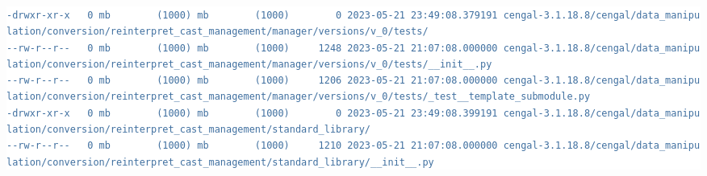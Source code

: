 ```diff
-drwxr-xr-x   0 mb        (1000) mb        (1000)        0 2023-05-21 23:49:08.379191 cengal-3.1.18.8/cengal/data_manipulation/conversion/reinterpret_cast_management/manager/versions/v_0/tests/
--rw-r--r--   0 mb        (1000) mb        (1000)     1248 2023-05-21 21:07:08.000000 cengal-3.1.18.8/cengal/data_manipulation/conversion/reinterpret_cast_management/manager/versions/v_0/tests/__init__.py
--rw-r--r--   0 mb        (1000) mb        (1000)     1206 2023-05-21 21:07:08.000000 cengal-3.1.18.8/cengal/data_manipulation/conversion/reinterpret_cast_management/manager/versions/v_0/tests/_test__template_submodule.py
-drwxr-xr-x   0 mb        (1000) mb        (1000)        0 2023-05-21 23:49:08.399191 cengal-3.1.18.8/cengal/data_manipulation/conversion/reinterpret_cast_management/standard_library/
--rw-r--r--   0 mb        (1000) mb        (1000)     1210 2023-05-21 21:07:08.000000 cengal-3.1.18.8/cengal/data_manipulation/conversion/reinterpret_cast_management/standard_library/__init__.py
